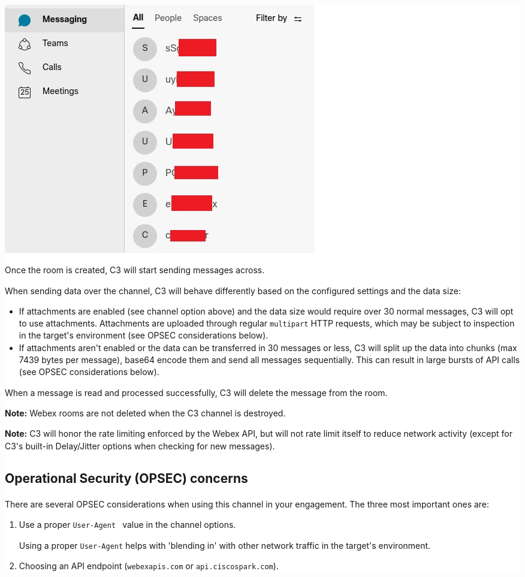 ![](../images/WebexTeamsRelayGuide/webex-spaces.jpg)

Once the room is created, C3 will start sending messages across. 

When sending data over the channel, C3 will behave differently based on the configured settings and the data size:

- If attachments are enabled (see channel option above) and the data size would require over 30 normal messages, C3 will opt to use attachments. Attachments are uploaded through regular `multipart` HTTP requests, which may be subject to inspection in the target's environment (see OPSEC considerations below).
- If attachments aren't enabled or the data can be transferred in 30 messages or less, C3 will split up the data into chunks (max 7439 bytes per message), base64 encode them and send all messages sequentially. This can result in large bursts of API calls (see OPSEC considerations below). 

When a message is read and processed successfully, C3 will delete the message from the room. 

**Note:** Webex rooms are not deleted when the C3 channel is destroyed. 

**Note:** C3 will honor the rate limiting enforced by the Webex API, but will not rate limit itself to reduce network activity (except for C3's built-in Delay/Jitter options when checking for new messages).

## Operational Security (OPSEC) concerns

There are several OPSEC considerations when using this channel in your engagement. The three most important ones are:

1. Use a proper `User-Agent ` value in the channel options. 

   Using a proper `User-Agent` helps with 'blending in' with other network traffic in the target's environment. 

2. Choosing an API endpoint (`webexapis.com` or `api.ciscospark.com`). 

